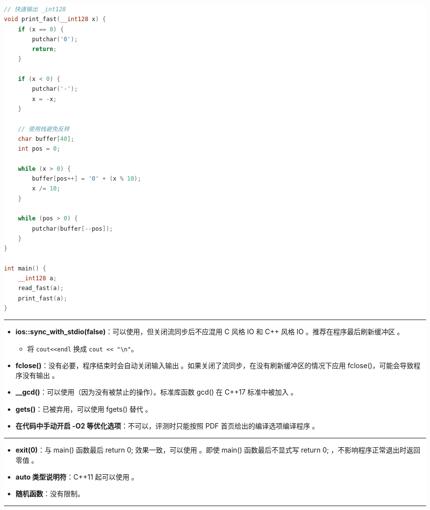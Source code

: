 ```cpp
// 快速输出 _int128
void print_fast(__int128 x) {
    if (x == 0) {
        putchar('0');
        return;
    }

    if (x < 0) {
        putchar('-');
        x = -x;
    }

    // 使用栈避免反转
    char buffer[40];
    int pos = 0;

    while (x > 0) {
        buffer[pos++] = '0' + (x % 10);
        x /= 10;
    }

    while (pos > 0) {
        putchar(buffer[--pos]);
    }
}

int main() {
    __int128 a;
    read_fast(a);
    print_fast(a);
}
```
---

- **ios::sync_with_stdio(false)**：可以使用，但关闭流同步后不应混用 C 风格 IO 和 C++ 风格 IO 。推荐在程序最后刷新缓冲区 。
    - 将 `cout<<endl` 换成 `cout << "\n"`。

- **fclose()**：没有必要，程序结束时会自动关闭输入输出 。如果关闭了流同步，在没有刷新缓冲区的情况下应用 fclose()，可能会导致程序没有输出 。

- **__gcd()**：可以使用（因为没有被禁止的操作）。标准库函数 gcd() 在 C++17 标准中被加入 。

- **gets()**：已被弃用，可以使用 fgets() 替代 。

- **在代码中手动开启 -O2 等优化选项**：不可以，评测时只能按照 PDF 首页给出的编译选项编译程序 。

---

- **exit(0)**：与 main() 函数最后 return 0; 效果一致，可以使用 。即使 main() 函数最后不显式写 return 0; ，不影响程序正常退出时返回零值 。

- **auto 类型说明符**：C++11 起可以使用 。

- **随机函数**：没有限制。

---
